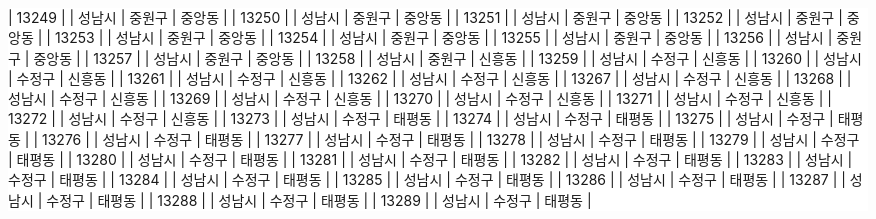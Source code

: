 | 13249 |  | 성남시 | 중원구 | 중앙동 |
| 13250 |  | 성남시 | 중원구 | 중앙동 |
| 13251 |  | 성남시 | 중원구 | 중앙동 |
| 13252 |  | 성남시 | 중원구 | 중앙동 |
| 13253 |  | 성남시 | 중원구 | 중앙동 |
| 13254 |  | 성남시 | 중원구 | 중앙동 |
| 13255 |  | 성남시 | 중원구 | 중앙동 |
| 13256 |  | 성남시 | 중원구 | 중앙동 |
| 13257 |  | 성남시 | 중원구 | 중앙동 |
| 13258 |  | 성남시 | 중원구 | 신흥동 |
| 13259 |  | 성남시 | 수정구 | 신흥동 |
| 13260 |  | 성남시 | 수정구 | 신흥동 |
| 13261 |  | 성남시 | 수정구 | 신흥동 |
| 13262 |  | 성남시 | 수정구 | 신흥동 |
| 13267 |  | 성남시 | 수정구 | 신흥동 |
| 13268 |  | 성남시 | 수정구 | 신흥동 |
| 13269 |  | 성남시 | 수정구 | 신흥동 |
| 13270 |  | 성남시 | 수정구 | 신흥동 |
| 13271 |  | 성남시 | 수정구 | 신흥동 |
| 13272 |  | 성남시 | 수정구 | 신흥동 |
| 13273 |  | 성남시 | 수정구 | 태평동 |
| 13274 |  | 성남시 | 수정구 | 태평동 |
| 13275 |  | 성남시 | 수정구 | 태평동 |
| 13276 |  | 성남시 | 수정구 | 태평동 |
| 13277 |  | 성남시 | 수정구 | 태평동 |
| 13278 |  | 성남시 | 수정구 | 태평동 |
| 13279 |  | 성남시 | 수정구 | 태평동 |
| 13280 |  | 성남시 | 수정구 | 태평동 |
| 13281 |  | 성남시 | 수정구 | 태평동 |
| 13282 |  | 성남시 | 수정구 | 태평동 |
| 13283 |  | 성남시 | 수정구 | 태평동 |
| 13284 |  | 성남시 | 수정구 | 태평동 |
| 13285 |  | 성남시 | 수정구 | 태평동 |
| 13286 |  | 성남시 | 수정구 | 태평동 |
| 13287 |  | 성남시 | 수정구 | 태평동 |
| 13288 |  | 성남시 | 수정구 | 태평동 |
| 13289 |  | 성남시 | 수정구 | 태평동 |